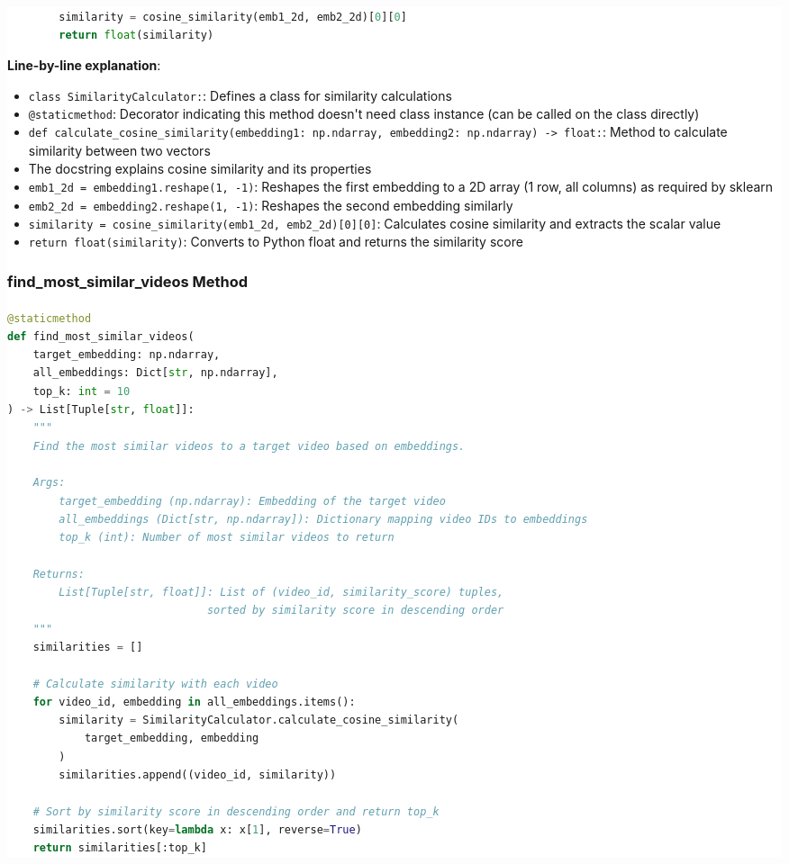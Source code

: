 ```python
        similarity = cosine_similarity(emb1_2d, emb2_2d)[0][0]
        return float(similarity)
```

**Line-by-line explanation**:
- `class SimilarityCalculator:`: Defines a class for similarity calculations
- `@staticmethod`: Decorator indicating this method doesn't need class instance (can be called on the class directly)
- `def calculate_cosine_similarity(embedding1: np.ndarray, embedding2: np.ndarray) -> float:`: Method to calculate similarity between two vectors
- The docstring explains cosine similarity and its properties
- `emb1_2d = embedding1.reshape(1, -1)`: Reshapes the first embedding to a 2D array (1 row, all columns) as required by sklearn
- `emb2_2d = embedding2.reshape(1, -1)`: Reshapes the second embedding similarly
- `similarity = cosine_similarity(emb1_2d, emb2_2d)[0][0]`: Calculates cosine similarity and extracts the scalar value
- `return float(similarity)`: Converts to Python float and returns the similarity score

### find_most_similar_videos Method

```python
@staticmethod
def find_most_similar_videos(
    target_embedding: np.ndarray,
    all_embeddings: Dict[str, np.ndarray],
    top_k: int = 10
) -> List[Tuple[str, float]]:
    """
    Find the most similar videos to a target video based on embeddings.
    
    Args:
        target_embedding (np.ndarray): Embedding of the target video
        all_embeddings (Dict[str, np.ndarray]): Dictionary mapping video IDs to embeddings
        top_k (int): Number of most similar videos to return
        
    Returns:
        List[Tuple[str, float]]: List of (video_id, similarity_score) tuples,
                               sorted by similarity score in descending order
    """
    similarities = []
    
    # Calculate similarity with each video
    for video_id, embedding in all_embeddings.items():
        similarity = SimilarityCalculator.calculate_cosine_similarity(
            target_embedding, embedding
        )
        similarities.append((video_id, similarity))
    
    # Sort by similarity score in descending order and return top_k
    similarities.sort(key=lambda x: x[1], reverse=True)
    return similarities[:top_k]
```
